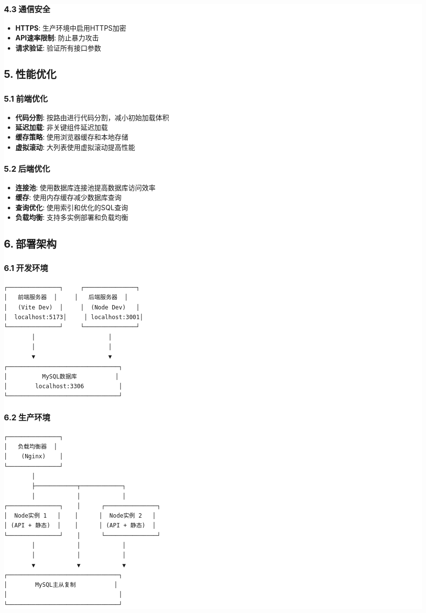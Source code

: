 ### 4.3 通信安全

- **HTTPS**: 生产环境中启用HTTPS加密
- **API速率限制**: 防止暴力攻击
- **请求验证**: 验证所有接口参数

## 5. 性能优化

### 5.1 前端优化

- **代码分割**: 按路由进行代码分割，减小初始加载体积
- **延迟加载**: 非关键组件延迟加载
- **缓存策略**: 使用浏览器缓存和本地存储
- **虚拟滚动**: 大列表使用虚拟滚动提高性能

### 5.2 后端优化

- **连接池**: 使用数据库连接池提高数据库访问效率
- **缓存**: 使用内存缓存减少数据库查询
- **查询优化**: 使用索引和优化的SQL查询
- **负载均衡**: 支持多实例部署和负载均衡

## 6. 部署架构

### 6.1 开发环境

```
┌───────────────┐     ┌───────────────┐
│   前端服务器  │     │   后端服务器  │
│   (Vite Dev)  │     │  (Node Dev)   │
│  localhost:5173│     │ localhost:3001│
└───────────────┘     └───────────────┘
        │                     │
        │                     │
        ▼                     ▼
┌────────────────────────────────┐
│          MySQL数据库           │
│        localhost:3306          │
└────────────────────────────────┘
```

### 6.2 生产环境

```
┌───────────────┐
│   负载均衡器  │
│    (Nginx)    │
└───────────────┘
        │
        ├────────────┬────────────┐
        │            │            │
┌───────────────┐    │      ┌───────────────┐
│  Node实例 1   │    │      │  Node实例 2   │
│ (API + 静态)  │    │      │ (API + 静态)  │
└───────────────┘    │      └───────────────┘
        │            │            │
        │            │            │
        ▼            ▼            ▼
┌────────────────────────────────┐
│        MySQL主从复制           │
│                                │
└────────────────────────────────┘
```
